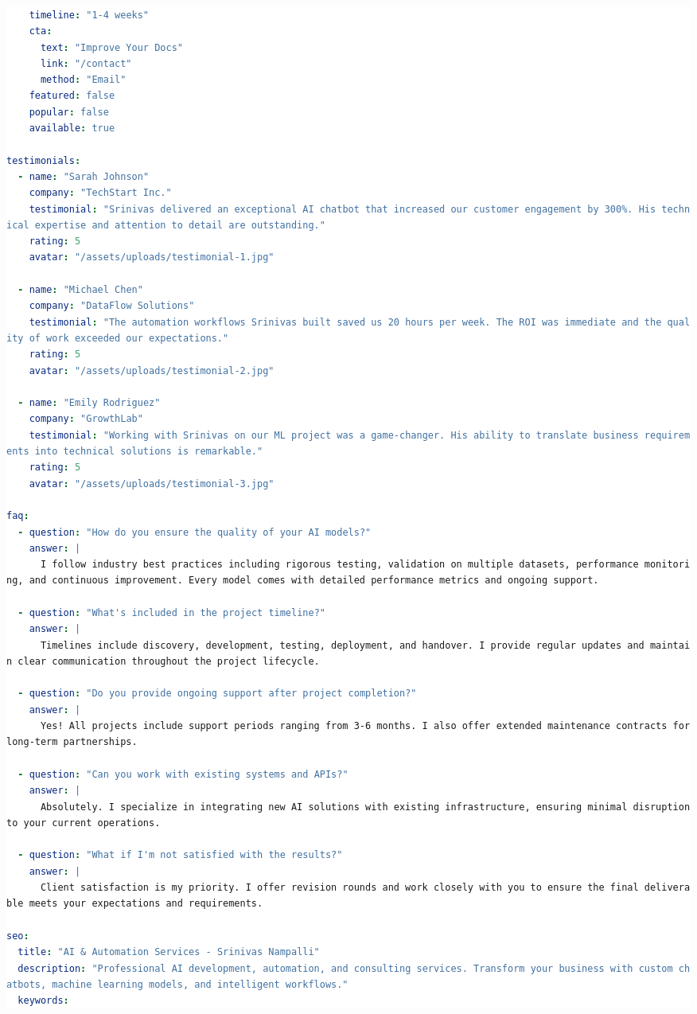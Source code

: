 ```yaml
    timeline: "1-4 weeks"
    cta:
      text: "Improve Your Docs"
      link: "/contact"
      method: "Email"
    featured: false
    popular: false
    available: true

testimonials:
  - name: "Sarah Johnson"
    company: "TechStart Inc."
    testimonial: "Srinivas delivered an exceptional AI chatbot that increased our customer engagement by 300%. His technical expertise and attention to detail are outstanding."
    rating: 5
    avatar: "/assets/uploads/testimonial-1.jpg"
  
  - name: "Michael Chen"
    company: "DataFlow Solutions"
    testimonial: "The automation workflows Srinivas built saved us 20 hours per week. The ROI was immediate and the quality of work exceeded our expectations."
    rating: 5
    avatar: "/assets/uploads/testimonial-2.jpg"
  
  - name: "Emily Rodriguez"
    company: "GrowthLab"
    testimonial: "Working with Srinivas on our ML project was a game-changer. His ability to translate business requirements into technical solutions is remarkable."
    rating: 5
    avatar: "/assets/uploads/testimonial-3.jpg"

faq:
  - question: "How do you ensure the quality of your AI models?"
    answer: |
      I follow industry best practices including rigorous testing, validation on multiple datasets, performance monitoring, and continuous improvement. Every model comes with detailed performance metrics and ongoing support.
  
  - question: "What's included in the project timeline?"
    answer: |
      Timelines include discovery, development, testing, deployment, and handover. I provide regular updates and maintain clear communication throughout the project lifecycle.
  
  - question: "Do you provide ongoing support after project completion?"
    answer: |
      Yes! All projects include support periods ranging from 3-6 months. I also offer extended maintenance contracts for long-term partnerships.
  
  - question: "Can you work with existing systems and APIs?"
    answer: |
      Absolutely. I specialize in integrating new AI solutions with existing infrastructure, ensuring minimal disruption to your current operations.
  
  - question: "What if I'm not satisfied with the results?"
    answer: |
      Client satisfaction is my priority. I offer revision rounds and work closely with you to ensure the final deliverable meets your expectations and requirements.

seo:
  title: "AI & Automation Services - Srinivas Nampalli"
  description: "Professional AI development, automation, and consulting services. Transform your business with custom chatbots, machine learning models, and intelligent workflows."
  keywords:
```